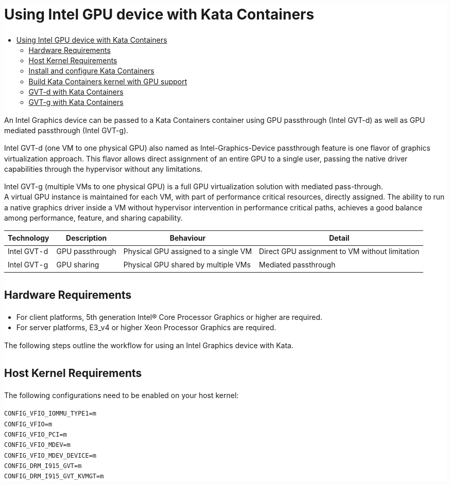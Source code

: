 # Using Intel GPU device with Kata Containers

- [Using Intel GPU device with Kata Containers](#using-intel-gpu-device-with-kata-containers)   
   - [Hardware Requirements](#hardware-requirements)   
   - [Host Kernel Requirements](#host-kernel-requirements)   
   - [Install and configure Kata Containers](#install-and-configure-kata-containers)   
   - [Build Kata Containers kernel with GPU support](#build-kata-containers-kernel-with-gpu-support)   
   - [GVT-d with Kata Containers](#gvt-d-with-kata-containers)   
   - [GVT-g with Kata Containers](#gvt-g-with-kata-containers)   

An Intel Graphics device can be passed to a Kata Containers container using GPU
passthrough (Intel GVT-d) as well as GPU mediated passthrough (Intel GVT-g).

Intel GVT-d (one VM to one physical GPU) also named as Intel-Graphics-Device
passthrough feature is one flavor of graphics virtualization approach.
This flavor allows direct assignment of an entire GPU to a single user,
passing the native driver capabilities through the hypervisor without any limitations.

Intel GVT-g (multiple VMs to one physical GPU) is a full GPU virtualization solution
with mediated pass-through.<br/>
A virtual GPU instance is maintained for each VM, with part of performance critical
resources, directly assigned. The ability to run a native graphics driver inside a 
VM without hypervisor intervention in performance critical paths, achieves a good 
balance among performance, feature, and sharing capability.

| Technology | Description | Behaviour | Detail |
|-|-|-|-|
| Intel GVT-d | GPU passthrough | Physical GPU assigned to a single VM | Direct GPU assignment to VM without limitation |
| Intel GVT-g | GPU sharing | Physical GPU shared by multiple VMs | Mediated passthrough |

## Hardware Requirements

 - For client platforms, 5th generation Intel® Core Processor Graphics or higher are required.
 - For server platforms, E3_v4 or higher Xeon Processor Graphics are required.

The following steps outline the workflow for using an Intel Graphics device with Kata.

## Host Kernel Requirements

The following configurations need to be enabled on your host kernel:

```
CONFIG_VFIO_IOMMU_TYPE1=m 
CONFIG_VFIO=m
CONFIG_VFIO_PCI=m
CONFIG_VFIO_MDEV=m
CONFIG_VFIO_MDEV_DEVICE=m
CONFIG_DRM_I915_GVT=m
CONFIG_DRM_I915_GVT_KVMGT=m
```
